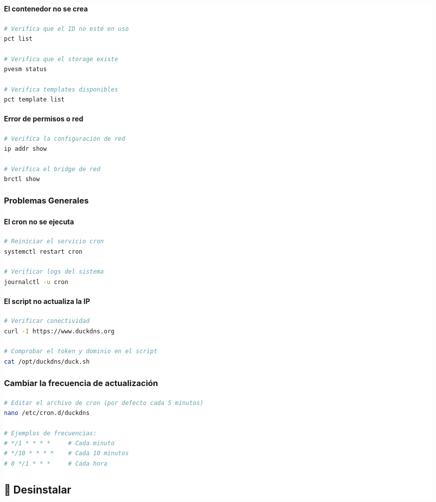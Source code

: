 #### El contenedor no se crea
```bash
# Verifica que el ID no esté en uso
pct list

# Verifica que el storage existe
pvesm status

# Verifica templates disponibles
pct template list
```

#### Error de permisos o red
```bash
# Verifica la configuración de red
ip addr show

# Verifica el bridge de red
brctl show
```

### Problemas Generales

#### El cron no se ejecuta
```bash
# Reiniciar el servicio cron
systemctl restart cron

# Verificar logs del sistema
journalctl -u cron
```

#### El script no actualiza la IP
```bash
# Verificar conectividad
curl -I https://www.duckdns.org

# Comprobar el token y dominio en el script
cat /opt/duckdns/duck.sh
```

### Cambiar la frecuencia de actualización
```bash
# Editar el archivo de cron (por defecto cada 5 minutos)
nano /etc/cron.d/duckdns

# Ejemplos de frecuencias:
# */1 * * * *     # Cada minuto
# */10 * * * *    # Cada 10 minutos  
# 0 */1 * * *     # Cada hora
```

## 🔄 Desinstalar
